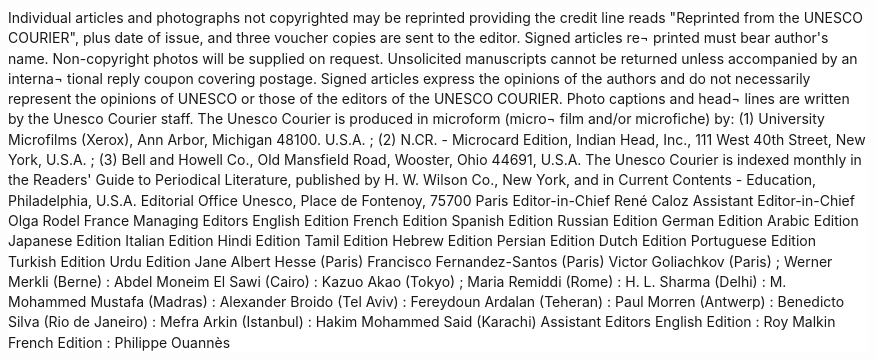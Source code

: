 Individual articles and photographs not copyrighted may
be reprinted providing the credit line reads "Reprinted from
the UNESCO COURIER", plus date of issue, and three
voucher copies are sent to the editor. Signed articles re¬
printed must bear author's name. Non-copyright photos
will be supplied on request. Unsolicited manuscripts
cannot be returned unless accompanied by an interna¬
tional reply coupon covering postage. Signed articles
express the opinions of the authors and do not necessarily
represent the opinions of UNESCO or those of the editors
of the UNESCO COURIER. Photo captions and head¬
lines are written by the Unesco Courier staff.
The Unesco Courier is produced in microform (micro¬
film and/or microfiche) by: (1) University Microfilms
(Xerox), Ann Arbor, Michigan 48100. U.S.A. ; (2) N.CR. -
Microcard Edition, Indian Head, Inc., 111 West 40th
Street, New York, U.S.A. ; (3) Bell and Howell Co.,
Old Mansfield Road, Wooster, Ohio 44691, U.S.A.
The Unesco Courier is indexed monthly in the Readers'
Guide to Periodical Literature, published by H. W.
Wilson Co., New York, and in Current Contents -
Education, Philadelphia, U.S.A.
Editorial Office
Unesco, Place de Fontenoy, 75700 Paris
Editor-in-Chief
René Caloz
Assistant Editor-in-Chief
Olga Rodel
France
Managing Editors
English Edition
French Edition
Spanish Edition
Russian Edition
German Edition
Arabic Edition
Japanese Edition
Italian Edition
Hindi Edition
Tamil Edition
Hebrew Edition
Persian Edition
Dutch Edition
Portuguese Edition
Turkish Edition
Urdu Edition
Jane Albert Hesse (Paris)
Francisco Fernandez-Santos (Paris)
Victor Goliachkov (Paris)
; Werner Merkli (Berne)
: Abdel Moneim El Sawi (Cairo)
: Kazuo Akao (Tokyo)
; Maria Remiddi (Rome)
: H. L. Sharma (Delhi)
: M. Mohammed Mustafa (Madras)
: Alexander Broido (Tel Aviv)
: Fereydoun Ardalan (Teheran)
: Paul Morren (Antwerp)
: Benedicto Silva (Rio de Janeiro)
: Mefra Arkin (Istanbul)
: Hakim Mohammed Said (Karachi)
Assistant Editors
English Edition : Roy Malkin
French Edition : Philippe Ouannès